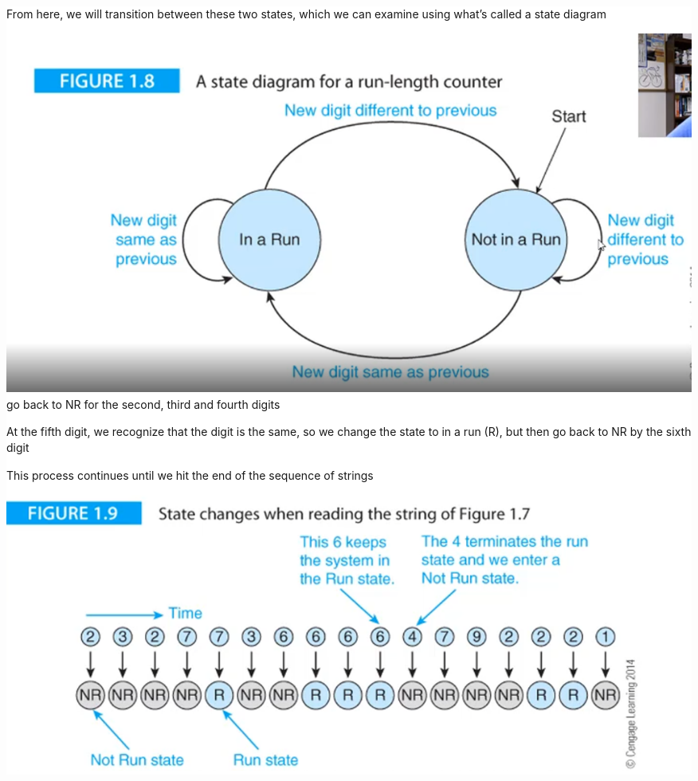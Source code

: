 From here, we will transition between these two states, which we can examine using what’s called a state diagram 

![Untitled](images/intro/intro4.png) go back to NR for the second, third and fourth digits

At the fifth digit, we recognize that the digit is the same, so we change the state to in a run (R), but then go back to NR by the sixth digit

This process continues until we hit the end of the sequence of strings

![Untitled](images/intro/intro5.png)
